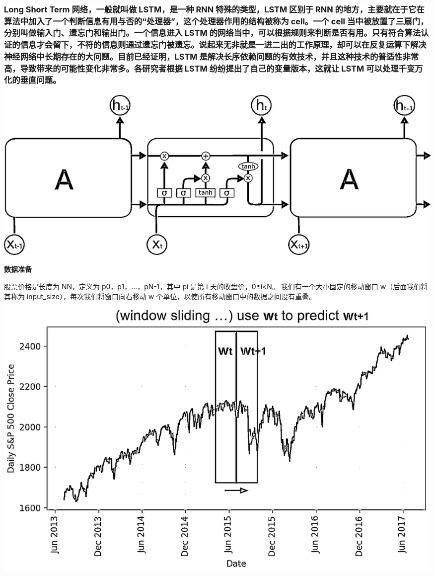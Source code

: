 ### Long Short Term 网络，一般就叫做 LSTM，是一种 RNN 特殊的类型，LSTM 区别于 RNN 的地方，主要就在于它在算法中加入了一个判断信息有用与否的“处理器”，这个处理器作用的结构被称为 cell。一个 cell 当中被放置了三扇门，分别叫做输入门、遗忘门和输出门。一个信息进入 LSTM 的网络当中，可以根据规则来判断是否有用。只有符合算法认证的信息才会留下，不符的信息则通过遗忘门被遗忘。说起来无非就是一进二出的工作原理，却可以在反复运算下解决神经网络中长期存在的大问题。目前已经证明，LSTM 是解决长序依赖问题的有效技术，并且这种技术的普适性非常高，导致带来的可能性变化非常多。各研究者根据 LSTM 纷纷提出了自己的变量版本，这就让 LSTM 可以处理千变万化的垂直问题。

![](img/60230270775fd557091f9247448926ba.png)

**数据准备**

股票价格是长度为 NN，定义为 p0，p1，...，pN-1，其中 pi 是第 i 天的收盘价，0≤i<N。 我们有一个大小固定的移动窗口 w（后面我们将其称为 input_size），每次我们将窗口向右移动 w 个单位，以使所有移动窗口中的数据之间没有重叠。

![](img/d274346c7e5d7c035decd67089028461.png)
